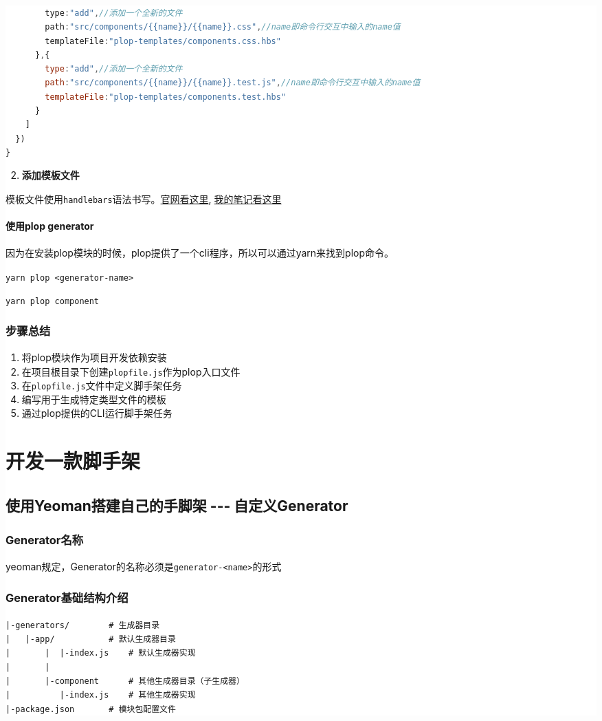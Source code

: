    ```js
           type:"add",//添加一个全新的文件
           path:"src/components/{{name}}/{{name}}.css",//name即命令行交互中输入的name值
           templateFile:"plop-templates/components.css.hbs"
         },{
           type:"add",//添加一个全新的文件
           path:"src/components/{{name}}/{{name}}.test.js",//name即命令行交互中输入的name值
           templateFile:"plop-templates/components.test.hbs"
         }
       ]
     })
   }
   ```

2.  **添加模板文件**

   模板文件使用`handlebars`语法书写。[官网看这里](https://handlebarsjs.com/zh/), [我的笔记看这里](/2020/12/06/utility-library/Handlebars/handlebars/)

#### 使用plop generator

因为在安装plop模块的时候，plop提供了一个cli程序，所以可以通过yarn来找到plop命令。

`yarn plop <generator-name>`

```powershell
yarn plop component
```

### 步骤总结

1. 将plop模块作为项目开发依赖安装
2. 在项目根目录下创建`plopfile.js`作为plop入口文件
3. 在`plopfile.js`文件中定义脚手架任务
4. 编写用于生成特定类型文件的模板
5. 通过plop提供的CLI运行脚手架任务

# 开发一款脚手架

## 使用Yeoman搭建自己的手脚架 --- 自定义Generator 

### Generator名称

yeoman规定，Generator的名称必须是`generator-<name>`的形式

### Generator基础结构介绍

```shell
|-generators/        # 生成器目录
|   |-app/           # 默认生成器目录
|		|  |-index.js    # 默认生成器实现
|		|
|		|-component      # 其他生成器目录（子生成器）
|		   |-index.js    # 其他生成器实现
|-package.json       # 模块包配置文件
```
